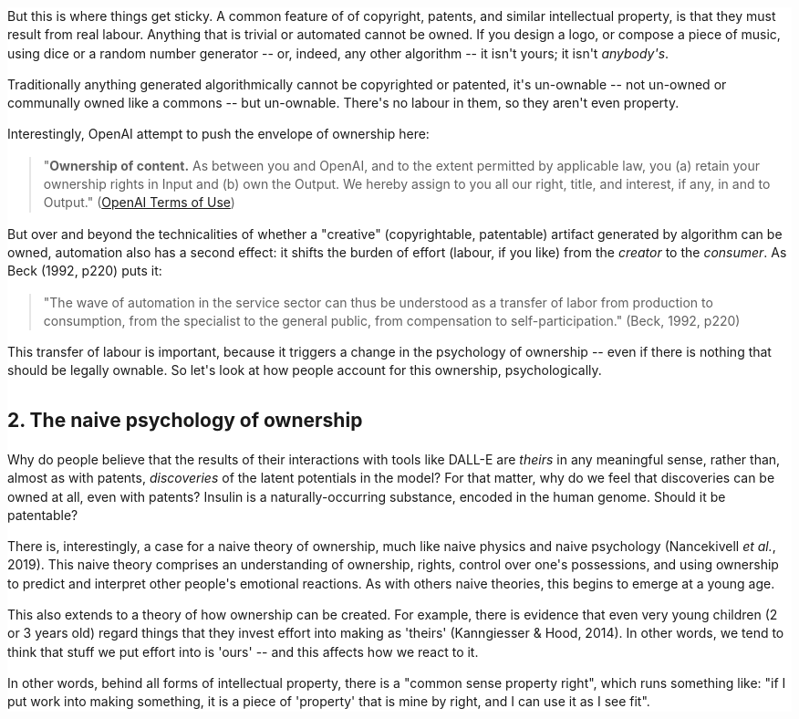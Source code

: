 But this is where things get sticky. A common feature of of copyright, patents,
and similar intellectual property, is that they must result from real labour.
Anything that is trivial or automated cannot be owned. If you design a logo, or
compose a piece of music, using dice or a random number generator -- or, indeed,
any other algorithm -- it isn't yours; it isn't *anybody's*. 

Traditionally anything generated algorithmically cannot be copyrighted or
patented, it's un-ownable -- not un-owned or communally owned like a commons --
but un-ownable. There's no labour in them, so they aren't even property. 

Interestingly, OpenAI attempt to push the envelope of ownership here:

> "**Ownership of content.** As between you and OpenAI, and to the extent permitted
> by applicable law, you (a) retain your ownership rights in Input and (b) own
> the Output. We hereby assign to you all our right, title, and interest, if
> any, in and to Output." ([OpenAI Terms of Use](https://openai.com/policies/terms-of-use/))

But over and beyond the technicalities of whether a "creative" (copyrightable,
patentable) artifact generated by algorithm can be owned, automation also has a
second effect: it shifts the burden of effort (labour, if you like) from the
*creator* to the *consumer*. As Beck (1992, p220) puts it:

> "The wave of automation in the service sector can thus be understood as a
> transfer of labor from production to consumption, from the specialist to the
> general public, from compensa­tion to self-participation." (Beck, 1992, p220)

This transfer of labour is important, because it triggers a change in the
psychology of ownership -- even if there is nothing that should be legally
ownable. So let's look at how people account for this ownership, psychologically.

## 2. The naive psychology of ownership

Why do people believe that the results of their interactions with tools like
DALL-E are *theirs* in any meaningful sense, rather than, almost as with
patents, *discoveries* of the latent potentials in the model? For that matter,
why do we feel that discoveries can be owned at all, even with patents? Insulin
is a naturally-occurring substance, encoded in the human genome. Should it be
patentable?

There is, interestingly, a case for a naive theory of ownership, much like naive
physics and naive psychology (Nancekivell *et al.*, 2019). This naive theory
comprises an understanding of ownership, rights, control over one's possessions,
and using ownership to predict and interpret other people's emotional reactions.
As with others naive theories, this begins to emerge at a young age. 

This also extends to a theory of how ownership can be created. For example,
there is evidence that even very young children (2 or 3 years old) regard things
that they invest effort into making as 'theirs' (Kanngiesser & Hood, 2014). In
other words, we tend to think that stuff we put effort into is 'ours' -- and
this affects how we react to it. 

In other words, behind all forms of intellectual property, there is a "common
sense property right", which runs something like: "if I put work into making
something, it is a piece of 'property' that is mine by right, and I can use it
as I see fit". 
